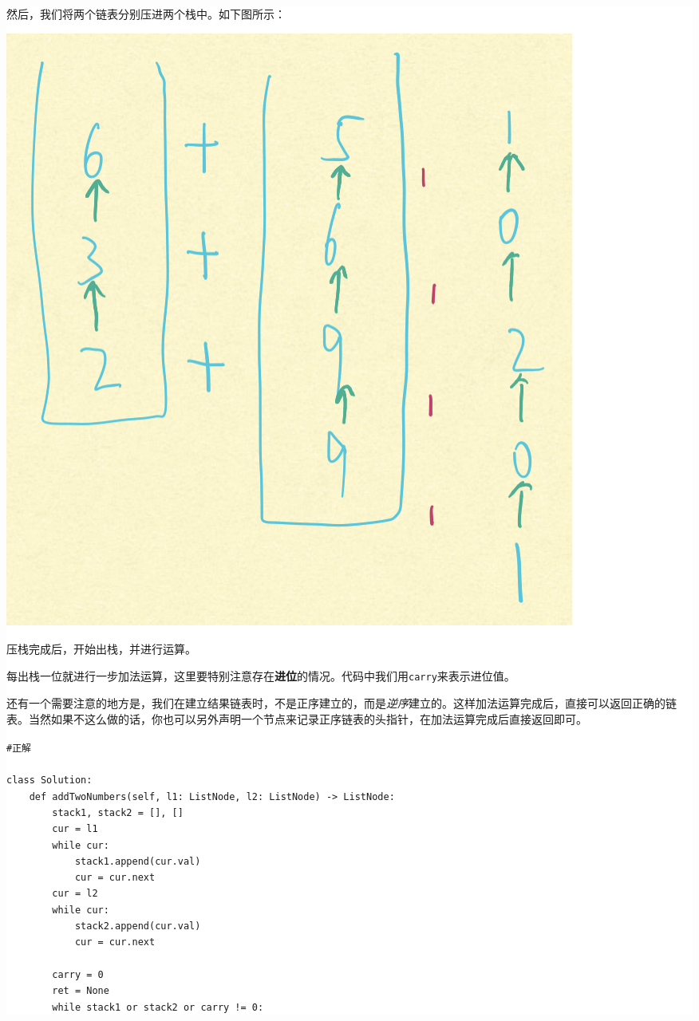 然后，我们将两个链表分别压进两个栈中。如下图所示：

![](/img/leetcoding/linkedList/1_1_7_2.jpeg)

压栈完成后，开始出栈，并进行运算。

每出栈一位就进行一步加法运算，这里要特别注意存在**进位**的情况。代码中我们用`carry`来表示进位值。

还有一个需要注意的地方是，我们在建立结果链表时，不是正序建立的，而是*逆序*建立的。这样加法运算完成后，直接可以返回正确的链表。当然如果不这么做的话，你也可以另外声明一个节点来记录正序链表的头指针，在加法运算完成后直接返回即可。

```python3
#正解

class Solution:
    def addTwoNumbers(self, l1: ListNode, l2: ListNode) -> ListNode:
        stack1, stack2 = [], []
        cur = l1
        while cur:
            stack1.append(cur.val)
            cur = cur.next
        cur = l2
        while cur:
            stack2.append(cur.val)
            cur = cur.next

        carry = 0
        ret = None
        while stack1 or stack2 or carry != 0:
```